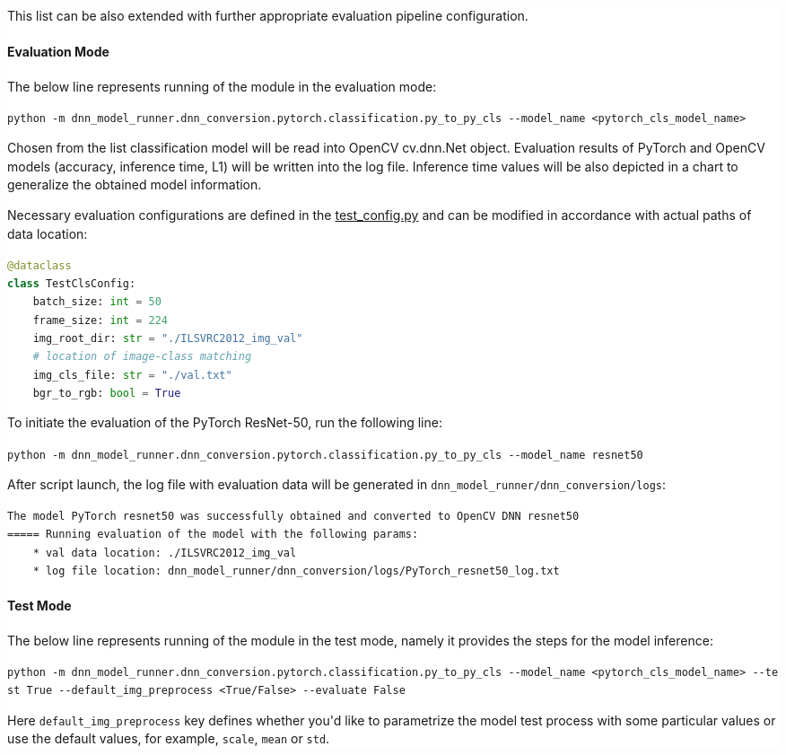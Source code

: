 This list can be also extended with further appropriate evaluation pipeline configuration.

#### Evaluation Mode

The below line represents running of the module in the evaluation mode:

```console
python -m dnn_model_runner.dnn_conversion.pytorch.classification.py_to_py_cls --model_name <pytorch_cls_model_name>
```

Chosen from the list classification model will be read into OpenCV cv.dnn.Net object. Evaluation results of PyTorch and OpenCV models (accuracy, inference time, L1) will be written into the log file. Inference time values will be also depicted in a chart to generalize the obtained model information.

Necessary evaluation configurations are defined in the [test_config.py](https://github.com/opencv/opencv/tree/5.x/samples/dnn/dnn_model_runner/dnn_conversion/common/test/configs/test_config.py) and can be modified in accordance with actual paths of data location:

```python
@dataclass
class TestClsConfig:
    batch_size: int = 50
    frame_size: int = 224
    img_root_dir: str = "./ILSVRC2012_img_val"
    # location of image-class matching
    img_cls_file: str = "./val.txt"
    bgr_to_rgb: bool = True
```

To initiate the evaluation of the PyTorch ResNet-50, run the following line:

```console
python -m dnn_model_runner.dnn_conversion.pytorch.classification.py_to_py_cls --model_name resnet50
```

After script launch, the log file with evaluation data will be generated in ``dnn_model_runner/dnn_conversion/logs``:

```console
The model PyTorch resnet50 was successfully obtained and converted to OpenCV DNN resnet50
===== Running evaluation of the model with the following params:
    * val data location: ./ILSVRC2012_img_val
    * log file location: dnn_model_runner/dnn_conversion/logs/PyTorch_resnet50_log.txt
```

#### Test Mode

The below line represents running of the module in the test mode, namely it provides the steps for the model inference:

```console
python -m dnn_model_runner.dnn_conversion.pytorch.classification.py_to_py_cls --model_name <pytorch_cls_model_name> --test True --default_img_preprocess <True/False> --evaluate False
```

Here ``default_img_preprocess`` key defines whether you'd like to parametrize the model test process with some particular values or use the default values, for example, ``scale``, ``mean`` or ``std``.
